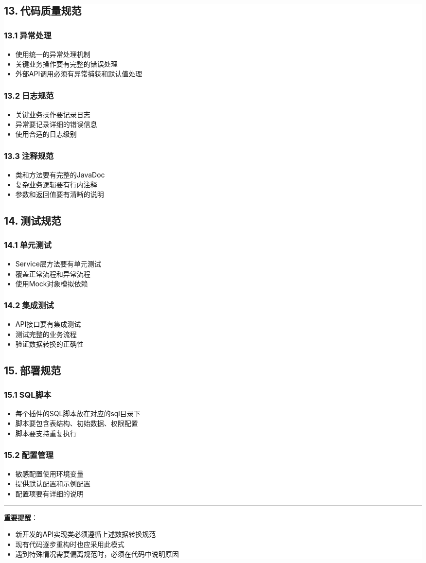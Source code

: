 ## 13. 代码质量规范

### 13.1 异常处理
- 使用统一的异常处理机制
- 关键业务操作要有完整的错误处理
- 外部API调用必须有异常捕获和默认值处理

### 13.2 日志规范
- 关键业务操作要记录日志
- 异常要记录详细的错误信息
- 使用合适的日志级别

### 13.3 注释规范
- 类和方法要有完整的JavaDoc
- 复杂业务逻辑要有行内注释
- 参数和返回值要有清晰的说明

## 14. 测试规范

### 14.1 单元测试
- Service层方法要有单元测试
- 覆盖正常流程和异常流程
- 使用Mock对象模拟依赖

### 14.2 集成测试
- API接口要有集成测试
- 测试完整的业务流程
- 验证数据转换的正确性

## 15. 部署规范

### 15.1 SQL脚本
- 每个插件的SQL脚本放在对应的sql目录下
- 脚本要包含表结构、初始数据、权限配置
- 脚本要支持重复执行

### 15.2 配置管理
- 敏感配置使用环境变量
- 提供默认配置和示例配置
- 配置项要有详细的说明

---

**重要提醒**：
- 新开发的API实现类必须遵循上述数据转换规范
- 现有代码逐步重构时也应采用此模式
- 遇到特殊情况需要偏离规范时，必须在代码中说明原因 